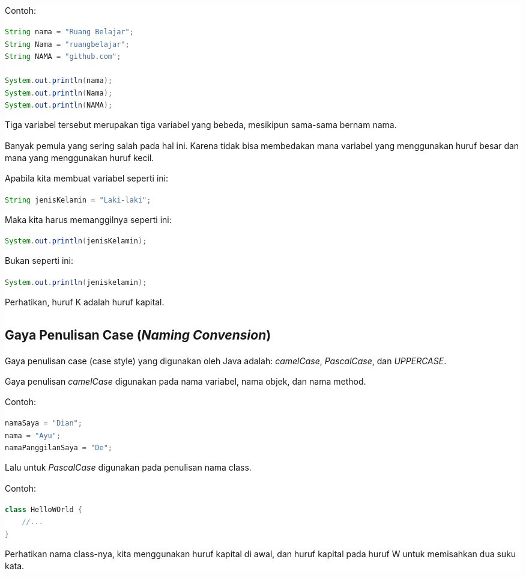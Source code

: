 Contoh:

```java
String nama = "Ruang Belajar";
String Nama = "ruangbelajar";
String NAMA = "github.com";

System.out.println(nama);
System.out.println(Nama);
System.out.println(NAMA);
```

Tiga variabel tersebut merupakan tiga variabel yang bebeda, mesikipun sama-sama bernam nama.

Banyak pemula yang sering salah pada hal ini. Karena tidak bisa membedakan mana variabel yang menggunakan huruf besar dan mana yang menggunakan huruf kecil.

Apabila kita membuat variabel seperti ini:

```java
String jenisKelamin = "Laki-laki";
```

Maka kita harus memanggilnya seperti ini:

```java
System.out.println(jenisKelamin);
```

Bukan seperti ini:

```java
System.out.println(jeniskelamin);
```

Perhatikan, huruf K adalah huruf kapital.

## Gaya Penulisan Case (_Naming Convension_)
Gaya penulisan case (case style) yang digunakan oleh Java adalah: _camelCase_, _PascalCase_, dan _UPPERCASE_.

Gaya penulisan _camelCase_ digunakan pada nama variabel, nama objek, dan nama method.

Contoh:

```java
namaSaya = "Dian";
nama = "Ayu";
namaPanggilanSaya = "De";
```

Lalu untuk _PascalCase_ digunakan pada penulisan nama class.

Contoh:

```java
class HelloWOrld {
    //...
}
```
Perhatikan nama class-nya, kita menggunakan huruf kapital di awal, dan huruf kapital pada huruf W untuk memisahkan dua suku kata.
